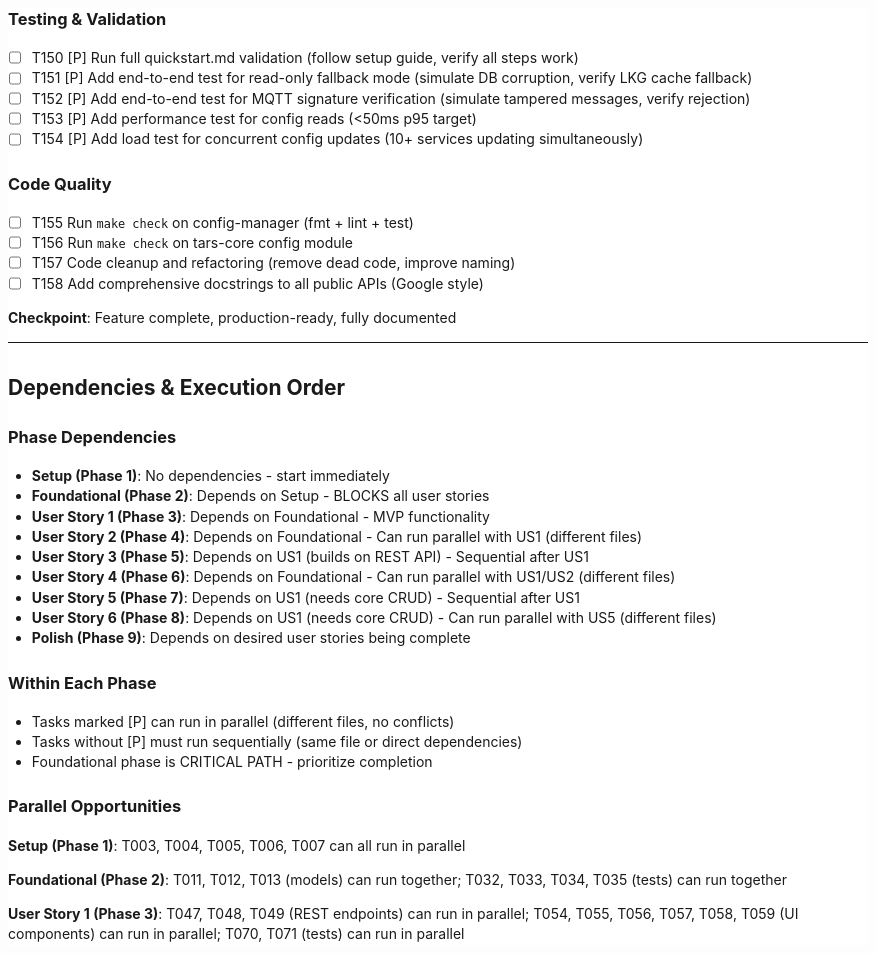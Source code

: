 ### Testing & Validation

- [ ] T150 [P] Run full quickstart.md validation (follow setup guide, verify all steps work)
- [ ] T151 [P] Add end-to-end test for read-only fallback mode (simulate DB corruption, verify LKG cache fallback)
- [ ] T152 [P] Add end-to-end test for MQTT signature verification (simulate tampered messages, verify rejection)
- [ ] T153 [P] Add performance test for config reads (<50ms p95 target)
- [ ] T154 [P] Add load test for concurrent config updates (10+ services updating simultaneously)

### Code Quality

- [ ] T155 Run `make check` on config-manager (fmt + lint + test)
- [ ] T156 Run `make check` on tars-core config module
- [ ] T157 Code cleanup and refactoring (remove dead code, improve naming)
- [ ] T158 Add comprehensive docstrings to all public APIs (Google style)

**Checkpoint**: Feature complete, production-ready, fully documented

---

## Dependencies & Execution Order

### Phase Dependencies

- **Setup (Phase 1)**: No dependencies - start immediately
- **Foundational (Phase 2)**: Depends on Setup - BLOCKS all user stories
- **User Story 1 (Phase 3)**: Depends on Foundational - MVP functionality
- **User Story 2 (Phase 4)**: Depends on Foundational - Can run parallel with US1 (different files)
- **User Story 3 (Phase 5)**: Depends on US1 (builds on REST API) - Sequential after US1
- **User Story 4 (Phase 6)**: Depends on Foundational - Can run parallel with US1/US2 (different files)
- **User Story 5 (Phase 7)**: Depends on US1 (needs core CRUD) - Sequential after US1
- **User Story 6 (Phase 8)**: Depends on US1 (needs core CRUD) - Can run parallel with US5 (different files)
- **Polish (Phase 9)**: Depends on desired user stories being complete

### Within Each Phase

- Tasks marked [P] can run in parallel (different files, no conflicts)
- Tasks without [P] must run sequentially (same file or direct dependencies)
- Foundational phase is CRITICAL PATH - prioritize completion

### Parallel Opportunities

**Setup (Phase 1)**: T003, T004, T005, T006, T007 can all run in parallel

**Foundational (Phase 2)**: T011, T012, T013 (models) can run together; T032, T033, T034, T035 (tests) can run together

**User Story 1 (Phase 3)**: T047, T048, T049 (REST endpoints) can run in parallel; T054, T055, T056, T057, T058, T059 (UI components) can run in parallel; T070, T071 (tests) can run in parallel
